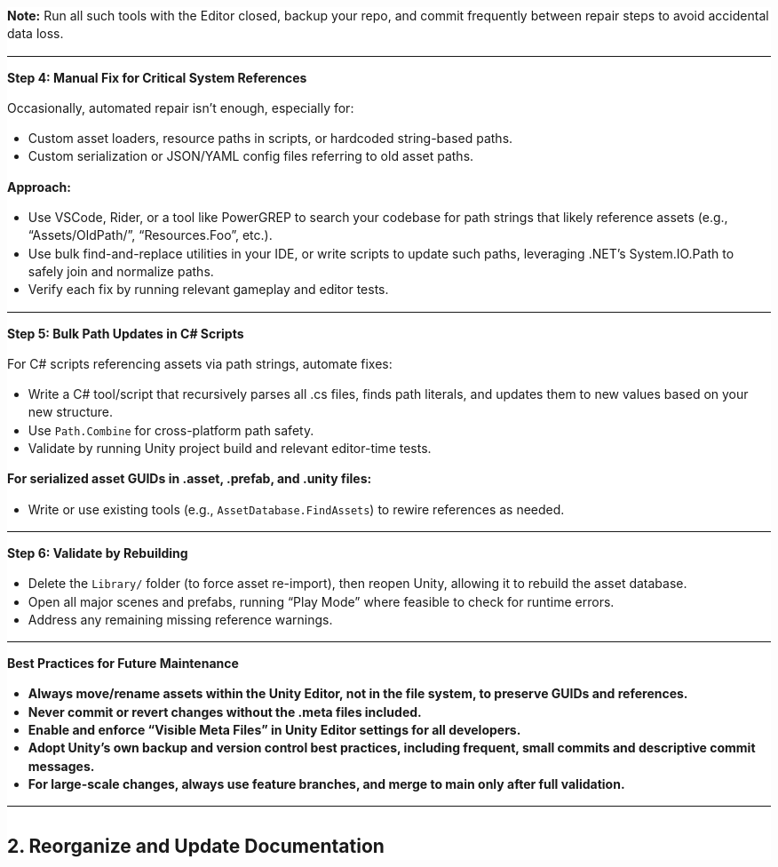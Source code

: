 **Note:** Run all such tools with the Editor closed, backup your repo, and commit frequently between repair steps to avoid accidental data loss.

---

**Step 4: Manual Fix for Critical System References**

Occasionally, automated repair isn’t enough, especially for:
- Custom asset loaders, resource paths in scripts, or hardcoded string-based paths.
- Custom serialization or JSON/YAML config files referring to old asset paths.

**Approach:**
- Use VSCode, Rider, or a tool like PowerGREP to search your codebase for path strings that likely reference assets (e.g., “Assets/OldPath/”, “Resources.Foo”, etc.).
- Use bulk find-and-replace utilities in your IDE, or write scripts to update such paths, leveraging .NET’s System.IO.Path to safely join and normalize paths.
- Verify each fix by running relevant gameplay and editor tests.

---

**Step 5: Bulk Path Updates in C# Scripts**

For C# scripts referencing assets via path strings, automate fixes:
- Write a C# tool/script that recursively parses all .cs files, finds path literals, and updates them to new values based on your new structure.
- Use `Path.Combine` for cross-platform path safety.
- Validate by running Unity project build and relevant editor-time tests.

**For serialized asset GUIDs in .asset, .prefab, and .unity files:**
- Write or use existing tools (e.g., `AssetDatabase.FindAssets`) to rewire references as needed.

---

**Step 6: Validate by Rebuilding**

- Delete the `Library/` folder (to force asset re-import), then reopen Unity, allowing it to rebuild the asset database.
- Open all major scenes and prefabs, running “Play Mode” where feasible to check for runtime errors.
- Address any remaining missing reference warnings.

---

**Best Practices for Future Maintenance**

- **Always move/rename assets within the Unity Editor, not in the file system, to preserve GUIDs and references.**
- **Never commit or revert changes without the .meta files included.**
- **Enable and enforce “Visible Meta Files” in Unity Editor settings for all developers.**
- **Adopt Unity’s own backup and version control best practices, including frequent, small commits and descriptive commit messages.**
- **For large-scale changes, always use feature branches, and merge to main only after full validation.**

---

## 2. Reorganize and Update Documentation
